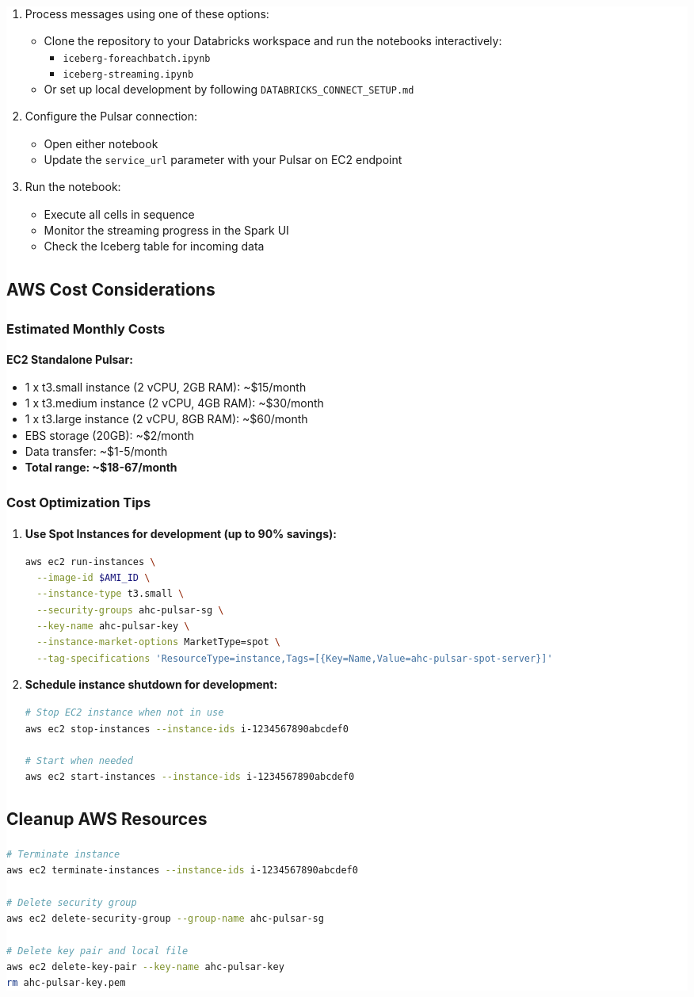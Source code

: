 1. Process messages using one of these options:
   - Clone the repository to your Databricks workspace and run the notebooks interactively:
     - `iceberg-foreachbatch.ipynb`
     - `iceberg-streaming.ipynb` 
   - Or set up local development by following `DATABRICKS_CONNECT_SETUP.md`

2. Configure the Pulsar connection:
   - Open either notebook
   - Update the `service_url` parameter with your Pulsar on EC2 endpoint

3. Run the notebook:
   - Execute all cells in sequence
   - Monitor the streaming progress in the Spark UI
   - Check the Iceberg table for incoming data

## AWS Cost Considerations

### Estimated Monthly Costs

**EC2 Standalone Pulsar:**
- 1 x t3.small instance (2 vCPU, 2GB RAM): ~$15/month
- 1 x t3.medium instance (2 vCPU, 4GB RAM): ~$30/month  
- 1 x t3.large instance (2 vCPU, 8GB RAM): ~$60/month
- EBS storage (20GB): ~$2/month
- Data transfer: ~$1-5/month
- **Total range: ~$18-67/month**

### Cost Optimization Tips

1. **Use Spot Instances for development (up to 90% savings):**
   ```bash
   aws ec2 run-instances \
     --image-id $AMI_ID \
     --instance-type t3.small \
     --security-groups ahc-pulsar-sg \
     --key-name ahc-pulsar-key \
     --instance-market-options MarketType=spot \
     --tag-specifications 'ResourceType=instance,Tags=[{Key=Name,Value=ahc-pulsar-spot-server}]'
   ```

2. **Schedule instance shutdown for development:**
   ```bash
   # Stop EC2 instance when not in use
   aws ec2 stop-instances --instance-ids i-1234567890abcdef0
   
   # Start when needed
   aws ec2 start-instances --instance-ids i-1234567890abcdef0
   ```

## Cleanup AWS Resources

```bash
# Terminate instance
aws ec2 terminate-instances --instance-ids i-1234567890abcdef0

# Delete security group
aws ec2 delete-security-group --group-name ahc-pulsar-sg

# Delete key pair and local file
aws ec2 delete-key-pair --key-name ahc-pulsar-key
rm ahc-pulsar-key.pem
```
